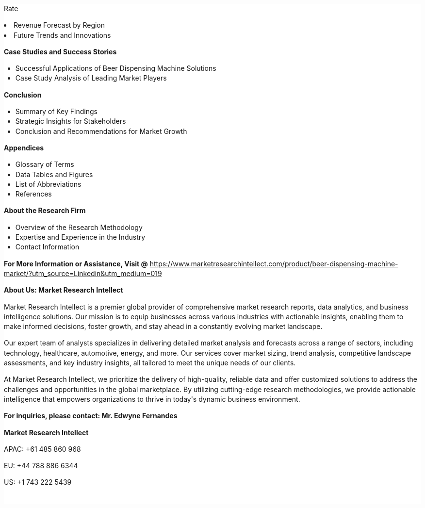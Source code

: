 Rate</li><li>Revenue Forecast by Region</li><li>Future Trends and Innovations</li></ul><p><strong>Case Studies and Success Stories</strong></p><ul><li>Successful Applications of Beer Dispensing Machine Solutions</li><li>Case Study Analysis of Leading Market Players</li></ul><p><strong>Conclusion</strong></p><ul><li>Summary of Key Findings</li><li>Strategic Insights for Stakeholders</li><li>Conclusion and Recommendations for Market Growth</li></ul><p><strong>Appendices</strong></p><ul><li>Glossary of Terms</li><li>Data Tables and Figures</li><li>List of Abbreviations</li><li>References</li></ul><p><strong>About the Research Firm</strong></p><ul><li>Overview of the Research Methodology</li><li>Expertise and Experience in the Industry</li><li>Contact Information</li></ul></div><div class="article-main__content" data-test-id="publishing-text-block"><p><span class="font-[700]"><strong>For More Information or Assistance, Visit @</strong>&nbsp;<a href="https://www.marketresearchintellect.com/product/beer-dispensing-machine-market/?utm_source=Linkedin&utm_medium=019">https://www.marketresearchintellect.com/product/beer-dispensing-machine-market/?utm_source=Linkedin&utm_medium=019</a></span></p><p><strong>About Us: Market Research Intellect</strong></p><p>Market Research Intellect is a premier global provider of comprehensive market research reports, data analytics, and business intelligence solutions. Our mission is to equip businesses across various industries with actionable insights, enabling them to make informed decisions, foster growth, and stay ahead in a constantly evolving market landscape.</p><p>Our expert team of analysts specializes in delivering detailed market analysis and forecasts across a range of sectors, including technology, healthcare, automotive, energy, and more. Our services cover market sizing, trend analysis, competitive landscape assessments, and key industry insights, all tailored to meet the unique needs of our clients.</p><p>At Market Research Intellect, we prioritize the delivery of high-quality, reliable data and offer customized solutions to address the challenges and opportunities in the global marketplace. By utilizing cutting-edge research methodologies, we provide actionable intelligence that empowers organizations to thrive in today's dynamic business environment.</p><p><strong>For inquiries, please contact: Mr. Edwyne Fernandes</strong></p><p><strong>Market Research Intellect</strong></p><p>APAC: +61 485 860 968</p><p>EU: +44 788 886 6344</p><p>US: +1 743 222 5439</p></div><div class="article-main__content" data-test-id="publishing-text-block">&nbsp;</div>
